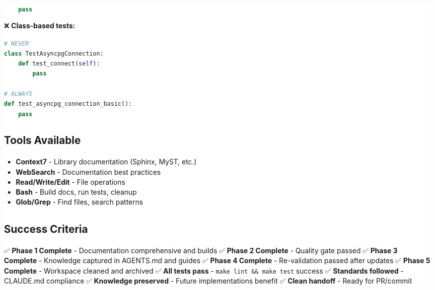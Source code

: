 ```python
    pass
```

❌ **Class-based tests:**

```python
# NEVER
class TestAsyncpgConnection:
    def test_connect(self):
        pass

# ALWAYS
def test_asyncpg_connection_basic():
    pass
```

## Tools Available

- **Context7** - Library documentation (Sphinx, MyST, etc.)
- **WebSearch** - Documentation best practices
- **Read/Write/Edit** - File operations
- **Bash** - Build docs, run tests, cleanup
- **Glob/Grep** - Find files, search patterns

## Success Criteria

✅ **Phase 1 Complete** - Documentation comprehensive and builds
✅ **Phase 2 Complete** - Quality gate passed
✅ **Phase 3 Complete** - Knowledge captured in AGENTS.md and guides
✅ **Phase 4 Complete** - Re-validation passed after updates
✅ **Phase 5 Complete** - Workspace cleaned and archived
✅ **All tests pass** - `make lint && make test` success
✅ **Standards followed** - CLAUDE.md compliance
✅ **Knowledge preserved** - Future implementations benefit
✅ **Clean handoff** - Ready for PR/commit
